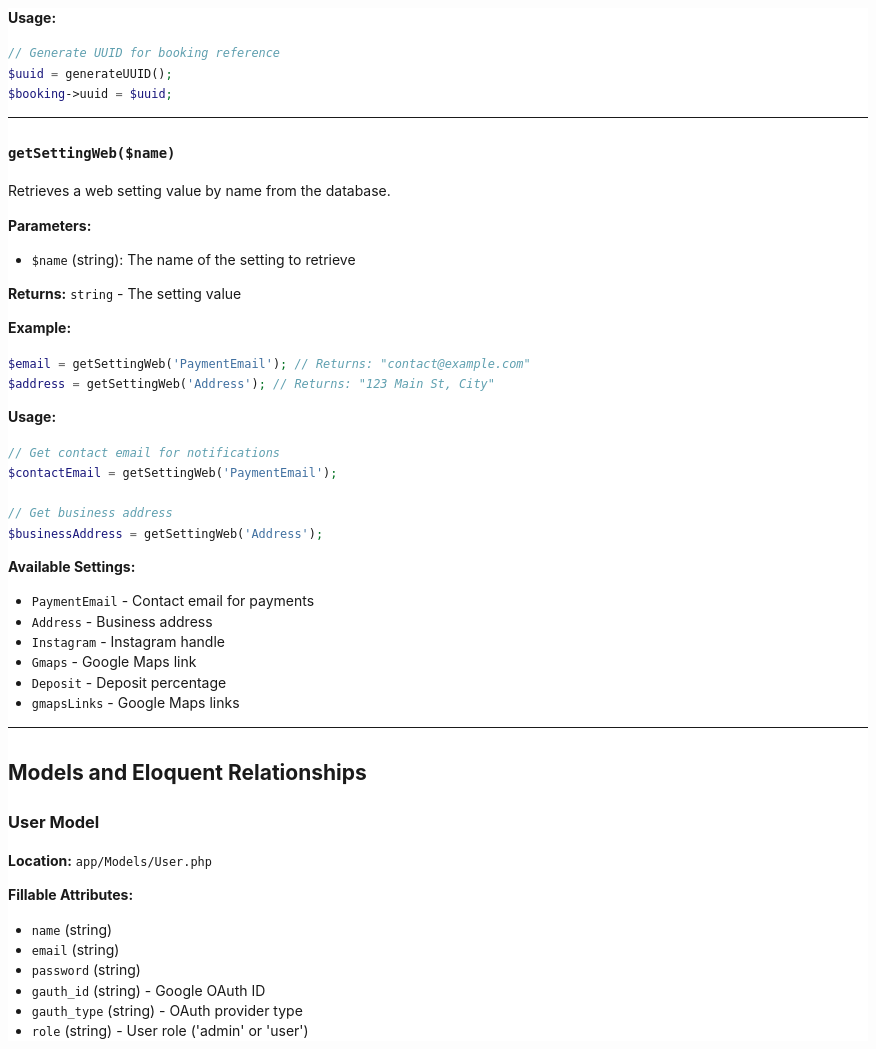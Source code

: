 **Usage:**
```php
// Generate UUID for booking reference
$uuid = generateUUID();
$booking->uuid = $uuid;
```

---

### `getSettingWeb($name)`

Retrieves a web setting value by name from the database.

**Parameters:**
- `$name` (string): The name of the setting to retrieve

**Returns:** `string` - The setting value

**Example:**
```php
$email = getSettingWeb('PaymentEmail'); // Returns: "contact@example.com"
$address = getSettingWeb('Address'); // Returns: "123 Main St, City"
```

**Usage:**
```php
// Get contact email for notifications
$contactEmail = getSettingWeb('PaymentEmail');

// Get business address
$businessAddress = getSettingWeb('Address');
```

**Available Settings:**
- `PaymentEmail` - Contact email for payments
- `Address` - Business address
- `Instagram` - Instagram handle
- `Gmaps` - Google Maps link
- `Deposit` - Deposit percentage
- `gmapsLinks` - Google Maps links

---

## Models and Eloquent Relationships

### User Model

**Location:** `app/Models/User.php`

**Fillable Attributes:**
- `name` (string)
- `email` (string)
- `password` (string)
- `gauth_id` (string) - Google OAuth ID
- `gauth_type` (string) - OAuth provider type
- `role` (string) - User role ('admin' or 'user')

